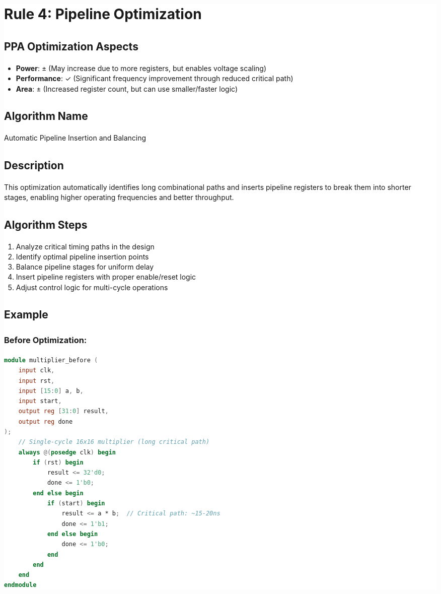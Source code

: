 # Rule 4: Pipeline Optimization

## PPA Optimization Aspects
- **Power**: ± (May increase due to more registers, but enables voltage scaling)
- **Performance**: ✓ (Significant frequency improvement through reduced critical path)
- **Area**: ± (Increased register count, but can use smaller/faster logic)

## Algorithm Name
Automatic Pipeline Insertion and Balancing

## Description
This optimization automatically identifies long combinational paths and inserts pipeline registers to break them into shorter stages, enabling higher operating frequencies and better throughput.

## Algorithm Steps
1. Analyze critical timing paths in the design
2. Identify optimal pipeline insertion points
3. Balance pipeline stages for uniform delay
4. Insert pipeline registers with proper enable/reset logic
5. Adjust control logic for multi-cycle operations

## Example

### Before Optimization:
```verilog
module multiplier_before (
    input clk,
    input rst,
    input [15:0] a, b,
    input start,
    output reg [31:0] result,
    output reg done
);
    // Single-cycle 16x16 multiplier (long critical path)
    always @(posedge clk) begin
        if (rst) begin
            result <= 32'd0;
            done <= 1'b0;
        end else begin
            if (start) begin
                result <= a * b;  // Critical path: ~15-20ns
                done <= 1'b1;
            end else begin
                done <= 1'b0;
            end
        end
    end
endmodule
```
